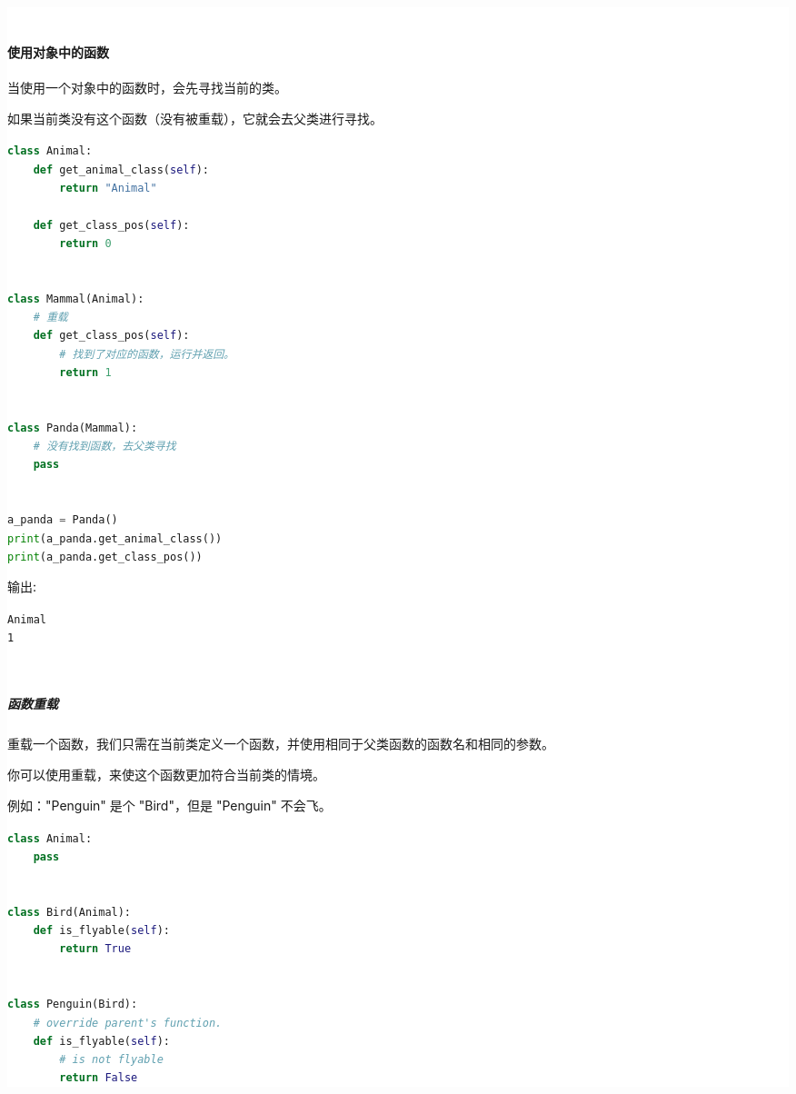 <br/>

#### 使用对象中的函数
当使用一个对象中的函数时，会先寻找当前的类。

如果当前类没有这个函数（没有被重载），它就会去父类进行寻找。

```Python
class Animal:
    def get_animal_class(self):
        return "Animal" 
    
    def get_class_pos(self):
        return 0


class Mammal(Animal):
    # 重载
    def get_class_pos(self):
        # 找到了对应的函数，运行并返回。
        return 1


class Panda(Mammal):
    # 没有找到函数，去父类寻找
    pass


a_panda = Panda()
print(a_panda.get_animal_class())
print(a_panda.get_class_pos())
```

输出:

```
Animal
1
```

<br/>

##### 函数重载
重载一个函数，我们只需在当前类定义一个函数，并使用相同于父类函数的函数名和相同的参数。

你可以使用重载，来使这个函数更加符合当前类的情境。

例如："Penguin" 是个 "Bird"，但是 "Penguin" 不会飞。

```Python
class Animal:
    pass


class Bird(Animal):
    def is_flyable(self):
        return True


class Penguin(Bird):
    # override parent's function.
    def is_flyable(self):
        # is not flyable
        return False
```
